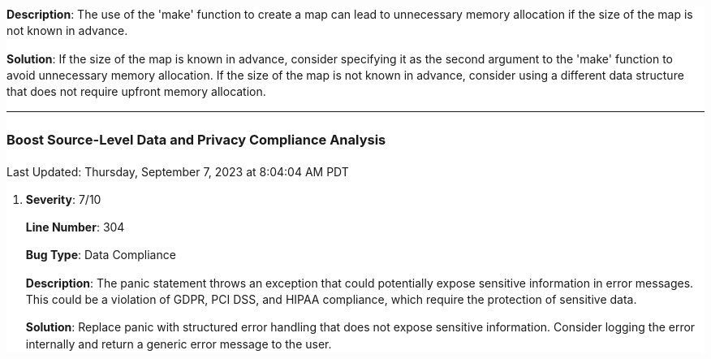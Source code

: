    **Description**: The use of the 'make' function to create a map can lead to unnecessary memory allocation if the size of the map is not known in advance.

   **Solution**: If the size of the map is known in advance, consider specifying it as the second argument to the 'make' function to avoid unnecessary memory allocation. If the size of the map is not known in advance, consider using a different data structure that does not require upfront memory allocation.






---

### Boost Source-Level Data and Privacy Compliance Analysis

Last Updated: Thursday, September 7, 2023 at 8:04:04 AM PDT

1. **Severity**: 7/10

   **Line Number**: 304

   **Bug Type**: Data Compliance

   **Description**: The panic statement throws an exception that could potentially expose sensitive information in error messages. This could be a violation of GDPR, PCI DSS, and HIPAA compliance, which require the protection of sensitive data.

   **Solution**: Replace panic with structured error handling that does not expose sensitive information. Consider logging the error internally and return a generic error message to the user.




